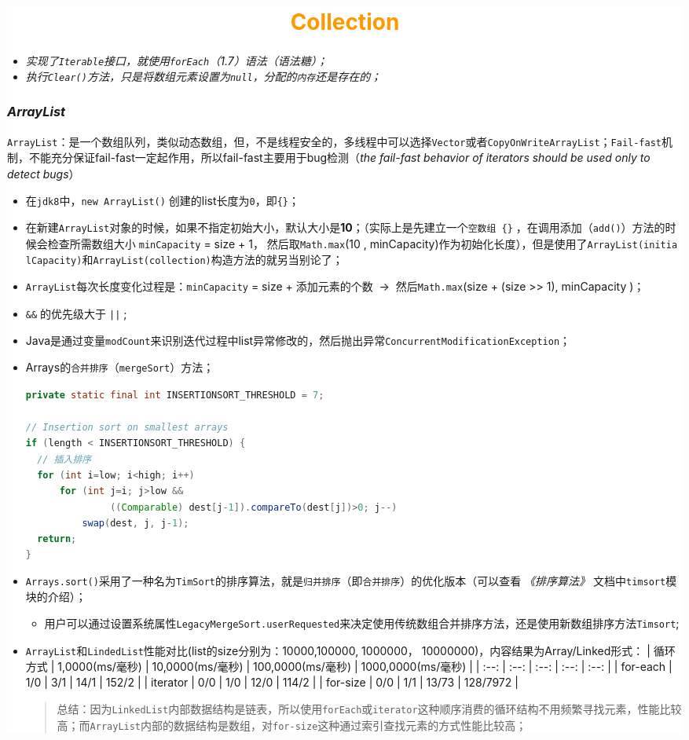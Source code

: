 # <div style="text-align:center;color:#FF9900">Collection</div>
* *实现了`Iterable`接口，就使用`forEach`（1.7）语法（语法糖）；*
* *执行`Clear()`方法，只是将数组元素设置为`null`，分配的`内存`还是存在的；*

### *ArrayList*

`ArrayList`：是一个数组队列，类似动态数组，但，不是线程安全的，多线程中可以选择`Vector`或者`CopyOnWriteArrayList`；`Fail-fast`机制，不能充分保证fail-fast一定起作用，所以fail-fast主要用于bug检测（*the fail-fast behavior of iterators should be used only to detect bugs*）

* 在`jdk8`中，`new ArrayList()` 创建的list长度为`0`，即`{}`；

* 在新建`ArrayList`对象的时候，如果不指定初始大小，默认大小是**10**；（实际上是先建立一个`空数组 {}` ，在调用添加（`add()`）方法的时候会检查所需数组大小 `minCapacity` = size + 1， 然后取`Math.max`(10 , minCapacity)作为初始化长度），但是使用了`ArrayList(initialCapacity)`和`ArrayList(collection)`构造方法的就另当别论了；

* `ArrayList`每次长度变化过程是：`minCapacity` = size + 添加元素的个数  →  然后`Math.max`(size + (size >> 1), minCapacity )；

* `&&` 的优先级大于 `||` ;

* Java是通过变量`modCount`来识别迭代过程中list异常修改的，然后抛出异常`ConcurrentModificationException`；

* Arrays的`合并排序`（`mergeSort`）方法；
  ```Java
  private static final int INSERTIONSORT_THRESHOLD = 7;

  // Insertion sort on smallest arrays
  if (length < INSERTIONSORT_THRESHOLD) {
    // 插入排序
    for (int i=low; i<high; i++)
        for (int j=i; j>low &&
                 ((Comparable) dest[j-1]).compareTo(dest[j])>0; j--)
            swap(dest, j, j-1);
    return;
  }
  ```


* `Arrays.sort()`采用了一种名为`TimSort`的排序算法，就是`归并排序`（即`合并排序`）的优化版本（可以查看 *《排序算法》* 文档中`timsort`模块的介绍）；
  * 用户可以通过设置系统属性`LegacyMergeSort.userRequested`来决定使用传统数组合并排序方法，还是使用新数组排序方法`Timsort`;


* `ArrayList`和`LindedList`性能对比(list的size分别为：10000,100000, 1000000， 10000000)，内容结果为Array/Linked形式：
  | 循环方式 | 1,0000(ms/毫秒) | 10,0000(ms/毫秒) | 100,0000(ms/毫秒) | 1000,0000(ms/毫秒) |
  | :--: | :--: | :--: | :--: | :--: |
  | for-each | 1/0  | 3/1  | 14/1  |  152/2 |
  | iterator |  0/0 | 1/0  | 12/0  | 114/2  |
  | for-size |  0/0 | 1/1  | 13/73  |  128/7972 |
  > 总结：因为`LinkedList`内部数据结构是链表，所以使用`forEach`或`iterator`这种顺序消费的循环结构不用频繁寻找元素，性能比较高；而`ArrayList`内部的数据结构是数组，对`for-size`这种通过索引查找元素的方式性能比较高；
